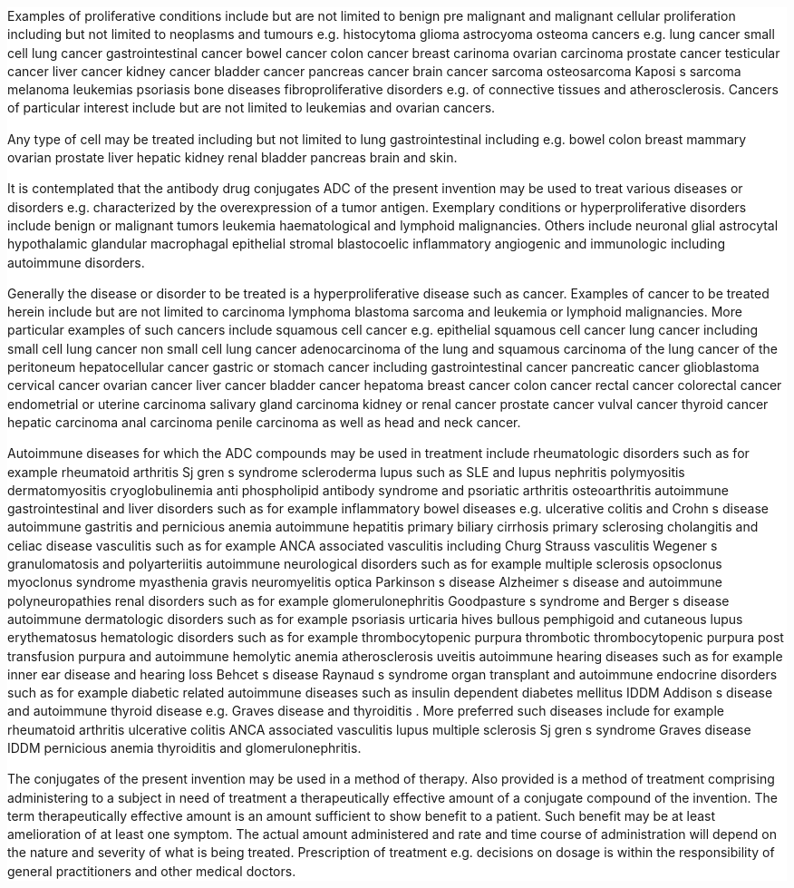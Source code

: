 Examples of proliferative conditions include but are not limited to benign pre malignant and malignant cellular proliferation including but not limited to neoplasms and tumours e.g. histocytoma glioma astrocyoma osteoma cancers e.g. lung cancer small cell lung cancer gastrointestinal cancer bowel cancer colon cancer breast carinoma ovarian carcinoma prostate cancer testicular cancer liver cancer kidney cancer bladder cancer pancreas cancer brain cancer sarcoma osteosarcoma Kaposi s sarcoma melanoma leukemias psoriasis bone diseases fibroproliferative disorders e.g. of connective tissues and atherosclerosis. Cancers of particular interest include but are not limited to leukemias and ovarian cancers.

Any type of cell may be treated including but not limited to lung gastrointestinal including e.g. bowel colon breast mammary ovarian prostate liver hepatic kidney renal bladder pancreas brain and skin.

It is contemplated that the antibody drug conjugates ADC of the present invention may be used to treat various diseases or disorders e.g. characterized by the overexpression of a tumor antigen. Exemplary conditions or hyperproliferative disorders include benign or malignant tumors leukemia haematological and lymphoid malignancies. Others include neuronal glial astrocytal hypothalamic glandular macrophagal epithelial stromal blastocoelic inflammatory angiogenic and immunologic including autoimmune disorders.

Generally the disease or disorder to be treated is a hyperproliferative disease such as cancer. Examples of cancer to be treated herein include but are not limited to carcinoma lymphoma blastoma sarcoma and leukemia or lymphoid malignancies. More particular examples of such cancers include squamous cell cancer e.g. epithelial squamous cell cancer lung cancer including small cell lung cancer non small cell lung cancer adenocarcinoma of the lung and squamous carcinoma of the lung cancer of the peritoneum hepatocellular cancer gastric or stomach cancer including gastrointestinal cancer pancreatic cancer glioblastoma cervical cancer ovarian cancer liver cancer bladder cancer hepatoma breast cancer colon cancer rectal cancer colorectal cancer endometrial or uterine carcinoma salivary gland carcinoma kidney or renal cancer prostate cancer vulval cancer thyroid cancer hepatic carcinoma anal carcinoma penile carcinoma as well as head and neck cancer.

Autoimmune diseases for which the ADC compounds may be used in treatment include rheumatologic disorders such as for example rheumatoid arthritis Sj gren s syndrome scleroderma lupus such as SLE and lupus nephritis polymyositis dermatomyositis cryoglobulinemia anti phospholipid antibody syndrome and psoriatic arthritis osteoarthritis autoimmune gastrointestinal and liver disorders such as for example inflammatory bowel diseases e.g. ulcerative colitis and Crohn s disease autoimmune gastritis and pernicious anemia autoimmune hepatitis primary biliary cirrhosis primary sclerosing cholangitis and celiac disease vasculitis such as for example ANCA associated vasculitis including Churg Strauss vasculitis Wegener s granulomatosis and polyarteriitis autoimmune neurological disorders such as for example multiple sclerosis opsoclonus myoclonus syndrome myasthenia gravis neuromyelitis optica Parkinson s disease Alzheimer s disease and autoimmune polyneuropathies renal disorders such as for example glomerulonephritis Goodpasture s syndrome and Berger s disease autoimmune dermatologic disorders such as for example psoriasis urticaria hives bullous pemphigoid and cutaneous lupus erythematosus hematologic disorders such as for example thrombocytopenic purpura thrombotic thrombocytopenic purpura post transfusion purpura and autoimmune hemolytic anemia atherosclerosis uveitis autoimmune hearing diseases such as for example inner ear disease and hearing loss Behcet s disease Raynaud s syndrome organ transplant and autoimmune endocrine disorders such as for example diabetic related autoimmune diseases such as insulin dependent diabetes mellitus IDDM Addison s disease and autoimmune thyroid disease e.g. Graves disease and thyroiditis . More preferred such diseases include for example rheumatoid arthritis ulcerative colitis ANCA associated vasculitis lupus multiple sclerosis Sj gren s syndrome Graves disease IDDM pernicious anemia thyroiditis and glomerulonephritis.

The conjugates of the present invention may be used in a method of therapy. Also provided is a method of treatment comprising administering to a subject in need of treatment a therapeutically effective amount of a conjugate compound of the invention. The term therapeutically effective amount is an amount sufficient to show benefit to a patient. Such benefit may be at least amelioration of at least one symptom. The actual amount administered and rate and time course of administration will depend on the nature and severity of what is being treated. Prescription of treatment e.g. decisions on dosage is within the responsibility of general practitioners and other medical doctors.
